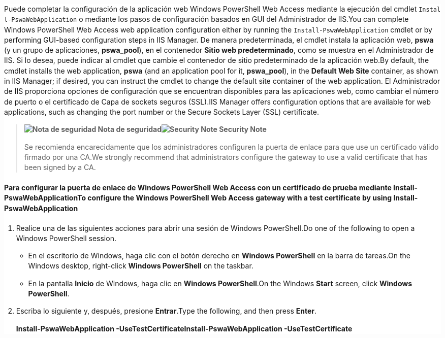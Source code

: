 <span data-ttu-id="ad9f0-185">Puede completar la configuración de la aplicación web Windows PowerShell Web Access mediante la ejecución del cmdlet `Install-PswaWebApplication` o mediante los pasos de configuración basados en GUI del Administrador de IIS.</span><span class="sxs-lookup"><span data-stu-id="ad9f0-185">You can complete Windows PowerShell Web Access web application configuration either by running the `Install-PswaWebApplication` cmdlet or by performing GUI-based configuration steps in IIS Manager.</span></span> <span data-ttu-id="ad9f0-186">De manera predeterminada, el cmdlet instala la aplicación web, **pswa** (y un grupo de aplicaciones, **pswa\_pool**), en el contenedor **Sitio web predeterminado**, como se muestra en el Administrador de IIS. Si lo desea, puede indicar al cmdlet que cambie el contenedor de sitio predeterminado de la aplicación web.</span><span class="sxs-lookup"><span data-stu-id="ad9f0-186">By default, the cmdlet installs the web application, **pswa** (and an application pool for it, **pswa_pool**), in the **Default Web Site** container, as shown in IIS Manager; if desired, you can instruct the cmdlet to change the default site container of the web application.</span></span> <span data-ttu-id="ad9f0-187">El Administrador de IIS proporciona opciones de configuración que se encuentran disponibles para las aplicaciones web, como cambiar el número de puerto o el certificado de Capa de sockets seguros (SSL).</span><span class="sxs-lookup"><span data-stu-id="ad9f0-187">IIS Manager offers configuration options that are available for web applications, such as changing the port number or the Secure Sockets Layer (SSL) certificate.</span></span>

><span data-ttu-id="ad9f0-188">**![Nota de seguridad](images/securitynote.jpeg) Nota de seguridad**</span><span class="sxs-lookup"><span data-stu-id="ad9f0-188">**![Security Note](images/securitynote.jpeg) Security Note**</span></span>
> 
><span data-ttu-id="ad9f0-189">Se recomienda encarecidamente que los administradores configuren la puerta de enlace para que use un certificado válido firmado por una CA.</span><span class="sxs-lookup"><span data-stu-id="ad9f0-189">We strongly recommend that administrators configure the gateway to use a valid certificate that has been signed by a CA.</span></span> 

#### <a name="to-configure-the-windows-powershell-web-access-gateway-with-a-test-certificate-by-using-install-pswawebapplication"></a><span data-ttu-id="ad9f0-190">Para configurar la puerta de enlace de Windows PowerShell Web Access con un certificado de prueba mediante Install-PswaWebApplication</span><span class="sxs-lookup"><span data-stu-id="ad9f0-190">To configure the Windows PowerShell Web Access gateway with a test certificate by using Install-PswaWebApplication</span></span>

1. <span data-ttu-id="ad9f0-191">Realice una de las siguientes acciones para abrir una sesión de Windows PowerShell.</span><span class="sxs-lookup"><span data-stu-id="ad9f0-191">Do one of the following to open a Windows PowerShell session.</span></span>

    - <span data-ttu-id="ad9f0-192">En el escritorio de Windows, haga clic con el botón derecho en **Windows PowerShell** en la barra de tareas.</span><span class="sxs-lookup"><span data-stu-id="ad9f0-192">On the Windows desktop, right-click **Windows PowerShell** on the taskbar.</span></span>

    - <span data-ttu-id="ad9f0-193">En la pantalla **Inicio** de Windows, haga clic en **Windows PowerShell**.</span><span class="sxs-lookup"><span data-stu-id="ad9f0-193">On the Windows **Start** screen, click **Windows PowerShell**.</span></span>

2. <span data-ttu-id="ad9f0-194">Escriba lo siguiente y, después, presione **Entrar**.</span><span class="sxs-lookup"><span data-stu-id="ad9f0-194">Type the following, and then press **Enter**.</span></span>

    <span data-ttu-id="ad9f0-195">**Install-PswaWebApplication -UseTestCertificate**</span><span class="sxs-lookup"><span data-stu-id="ad9f0-195">**Install-PswaWebApplication -UseTestCertificate**</span></span>
